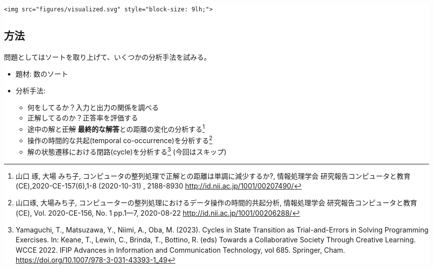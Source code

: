     <img src="figures/visualized.svg" style="block-size: 9lh;">
</figure>

## 方法

問題としてはソートを取り上げて、いくつかの分析手法を試みる。

- 題材: 数のソート

- 分析手法:
  * 何をしてるか？入力と出力の関係を調べる
  * 正解してるのか？正答率を評価する
  * 途中の解と~~正解~~ **最終的な解答**との距離の変化の分析する[^1]
  * 操作の時間的な共起(temporal co-occurrence)を分析する[^2]
  * 解の状態遷移における閉路(cycle)を分析する[^cycle] (今回はスキップ)


[^1]: 山口 琢, 大場 みち子, コンピュータの整列処理で正解との距離は単調に減少するか?, 情報処理学会 研究報告コンピュータと教育(CE),2020-CE-157(6),1-8 (2020-10-31) , 2188-8930 <a class="url" href="http://id.nii.ac.jp/1001/00207490/">http://id.nii.ac.jp/1001/00207490/</a>
[^2]: 山口琢, 大場みち子, コンピューターの整列処理におけるデータ操作の時間的共起分析, 情報処理学会 研究報告コンピュータと教育(CE), Vol. 2020-CE-156, No. 1 pp.1—7, 2020-08-22 <a class="url" href="http://id.nii.ac.jp/1001/00206288/">http://id.nii.ac.jp/1001/00206288/</a>
[^cycle]: Yamaguchi, T., Matsuzawa, Y., Niimi, A., Oba, M. (2023). Cycles in State Transition as Trial-and-Errors in Solving Programming Exercises. In: Keane, T., Lewin, C., Brinda, T., Bottino, R. (eds) Towards a Collaborative Society Through Creative Learning. WCCE 2022. IFIP Advances in Information and Communication Technology, vol 685. Springer, Cham. <a class="url" href="https://doi.org/10.1007/978-3-031-43393-1_49">https://doi.org/10.1007/978-3-031-43393-1_49</a>
[^colloc]: 山口 琢, 大場 みち子, 編集操作の時間的共起分析の提案, 情報処理学会 研究報告コンピュータと教育（CE）,2019-CE-151(9),1-7 (2019-09-28), 2188-8930 <a class="url" href="http://id.nii.ac.jp/1001/00199567/">http://id.nii.ac.jp/1001/00199567/</a>
[^jigsaw-text]: 山口 琢, 大場 みち子, 高橋 慈子, 小林 龍生, ジグソー・テキストによる文並べ替え操作の測定, 情報処理学会 研究報告コンピュータと教育(CE), 2017-CE-142(27),1-6, 2017 <a class="url" href="http://id.nii.ac.jp/1001/00184931/">http://id.nii.ac.jp/1001/00184931/</a>
[^hayashi]: 林 浩一, 山口 琢, 大場 みち子, ロジカルシンキングにおける基本的関係についてのジグソー・テキストを用いた理解度評価, 情報処理学会 研究報告コンピュータと教育(CE), 2019-CE-151(13),1-8 (2019-09-28) , 2188-8930 <a class="url" href="http://id.nii.ac.jp/1001/00199571/">http://id.nii.ac.jp/1001/00199571/</a>
[^nishimura]: 西村 萌, 米澤 彩乃, 松澤 芳昭, パズル型プログラミング問題を利用した初学者の迷いや思考プロセスの個別分析の試み, 情報処理学会 研究報告コンピュータと教育(CE), 2023-CE-169(10),1-8 (2023-03-04) , 2188-8930 <a class="url" href="http://id.nii.ac.jp/1001/00225009/">http://id.nii.ac.jp/1001/00225009/</a>
[^utada]: 歌田 夢香, 加藤 輝実, 山口 琢, 大場 みち子, 新美 礼彦, アジャイル開発におけるプロダクトオーナー育成支援 ワークショップの実践, 実践的IT教育シンポジウム rePiT 論文集, 2024, 2024 巻, 第10回 実践的IT教育シンポジウム rePiT2024 in 京都, p. 35-42, 公開日 2024/03/07 <a class="url" href="https://doi.org/10.11309/repit.2024.0_35">https://doi.org/10.11309/repit.2024.0_35</a>
[^3]: 中央教育審議会：幼稚園、小学校、中学校、高等学校及び特別支援学校の学習指導要領等の改善及び必要な方策等について(答申)(中教審第197号)、p.10、文部科学省（オンライン）<a class="url" href="https://www.mext.go.jp/b_menu/shingi/chukyo/chukyo0/toushin/1380731.htm">https://www.mext.go.jp/b_menu/shingi/chukyo/chukyo0/toushin/1380731.htm</a>
[^4]: 国立教育政策研究所 教育課程研究センター：「指導と評価の一体化」のための学習評価に関する参考資料(高等学校編) 情報、pp.54-59、（オンライン）、入手先<a class="url" href="https://www.nier.go.jp/kaihatsu/shidousiryou.html">https://www.nier.go.jp/kaihatsu/shidousiryou.html</a>